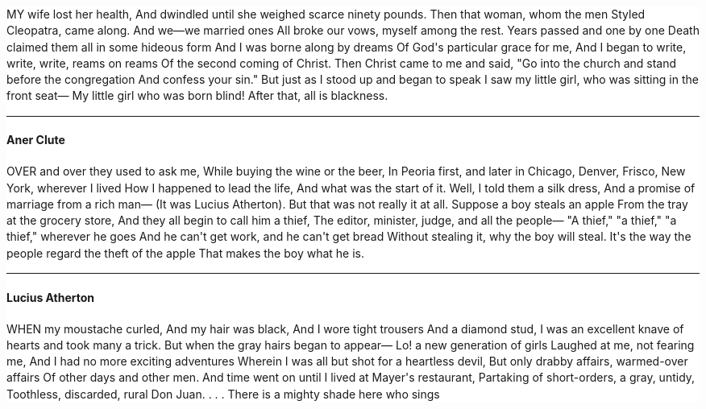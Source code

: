 MY wife lost her health,
And dwindled until she weighed scarce ninety pounds.
Then that woman, whom the men
Styled Cleopatra, came along.
And we—we married ones
All broke our vows, myself among the rest.
Years passed and one by one
Death claimed them all in some hideous form
And I was borne along by dreams
Of God's particular grace for me,
And I began to write, write, write, reams on reams
Of the second coming of Christ.
Then Christ came to me and said,
"Go into the church and stand before the congregation
And confess your sin."
But just as I stood up and began to speak
I saw my little girl, who was sitting in the front seat—
My little girl who was born blind!
After that, all is blackness.

---

#### Aner Clute

OVER and over they used to ask me,
While buying the wine or the beer,
In Peoria first, and later in Chicago,
Denver, Frisco, New York, wherever I lived
How I happened to lead the life,
And what was the start of it.
Well, I told them a silk dress,
And a promise of marriage from a rich man—
(It was Lucius Atherton).
But that was not really it at all.
Suppose a boy steals an apple
From the tray at the grocery store,
And they all begin to call him a thief,
The editor, minister, judge, and all the people—
"A thief," "a thief," "a thief," wherever he goes
And he can't get work, and he can't get bread
Without stealing it, why the boy will steal.
It's the way the people regard the theft of the apple
That makes the boy what he is.

---

#### Lucius Atherton

WHEN my moustache curled,
And my hair was black,
And I wore tight trousers
And a diamond stud,
I was an excellent knave of hearts and took many a trick.
But when the gray hairs began to appear—
Lo! a new generation of girls
Laughed at me, not fearing me,
And I had no more exciting adventures
Wherein I was all but shot for a heartless devil,
But only drabby affairs, warmed-over affairs
Of other days and other men.
And time went on until I lived at
Mayer's restaurant,
Partaking of short-orders, a gray, untidy,
Toothless, discarded, rural Don Juan. . . .
There is a mighty shade here who sings